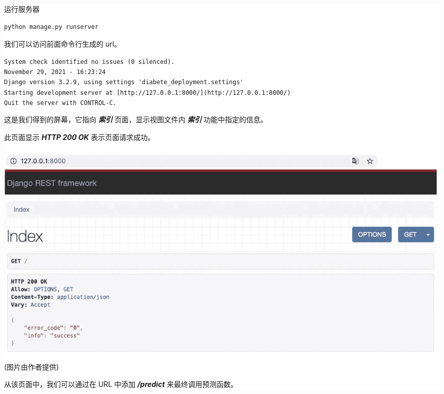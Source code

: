 运行服务器

```
python manage.py runserver
```

我们可以访问前面命令行生成的 url。

```
System check identified no issues (0 silenced).
November 29, 2021 - 16:23:24
Django version 3.2.9, using settings 'diabete_deployment.settings'
Starting development server at [http://127.0.0.1:8000/](http://127.0.0.1:8000/)
Quit the server with CONTROL-C.
```

这是我们得到的屏幕，它指向 ***索引*** 页面，显示视图文件内 ***索引*** 功能中指定的信息。

此页面显示 ***HTTP 200 OK*** 表示页面请求成功。

![](img/9b00218d42f0846b82abbeaa8dc78237.png)

(图片由作者提供)

从该页面中，我们可以通过在 URL 中添加 ***/predict*** 来最终调用预测函数。
